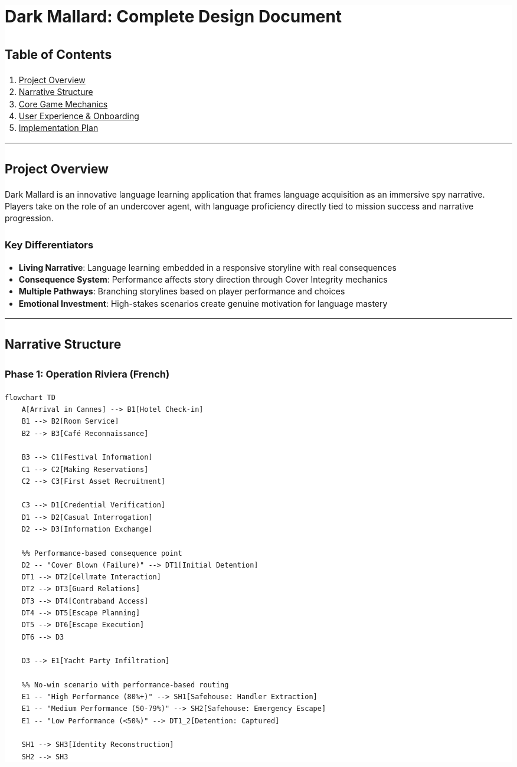 # Dark Mallard: Complete Design Document

## Table of Contents
1. [Project Overview](#project-overview)
2. [Narrative Structure](#narrative-structure)
3. [Core Game Mechanics](#core-game-mechanics)
4. [User Experience & Onboarding](#user-experience--onboarding)
5. [Implementation Plan](#implementation-plan)

---

## Project Overview

Dark Mallard is an innovative language learning application that frames language acquisition as an immersive spy narrative. Players take on the role of an undercover agent, with language proficiency directly tied to mission success and narrative progression.

### Key Differentiators
- **Living Narrative**: Language learning embedded in a responsive storyline with real consequences
- **Consequence System**: Performance affects story direction through Cover Integrity mechanics
- **Multiple Pathways**: Branching storylines based on player performance and choices
- **Emotional Investment**: High-stakes scenarios create genuine motivation for language mastery

---

## Narrative Structure

### Phase 1: Operation Riviera (French)

```mermaid
flowchart TD
    A[Arrival in Cannes] --> B1[Hotel Check-in]
    B1 --> B2[Room Service]
    B2 --> B3[Café Reconnaissance]
    
    B3 --> C1[Festival Information]
    C1 --> C2[Making Reservations]
    C2 --> C3[First Asset Recruitment]
    
    C3 --> D1[Credential Verification]
    D1 --> D2[Casual Interrogation]
    D2 --> D3[Information Exchange]
    
    %% Performance-based consequence point
    D2 -- "Cover Blown (Failure)" --> DT1[Initial Detention]
    DT1 --> DT2[Cellmate Interaction]
    DT2 --> DT3[Guard Relations]
    DT3 --> DT4[Contraband Access]
    DT4 --> DT5[Escape Planning]
    DT5 --> DT6[Escape Execution]
    DT6 --> D3
    
    D3 --> E1[Yacht Party Infiltration]
    
    %% No-win scenario with performance-based routing
    E1 -- "High Performance (80%+)" --> SH1[Safehouse: Handler Extraction]
    E1 -- "Medium Performance (50-79%)" --> SH2[Safehouse: Emergency Escape]
    E1 -- "Low Performance (<50%)" --> DT1_2[Detention: Captured]
    
    SH1 --> SH3[Identity Reconstruction]
    SH2 --> SH3
```